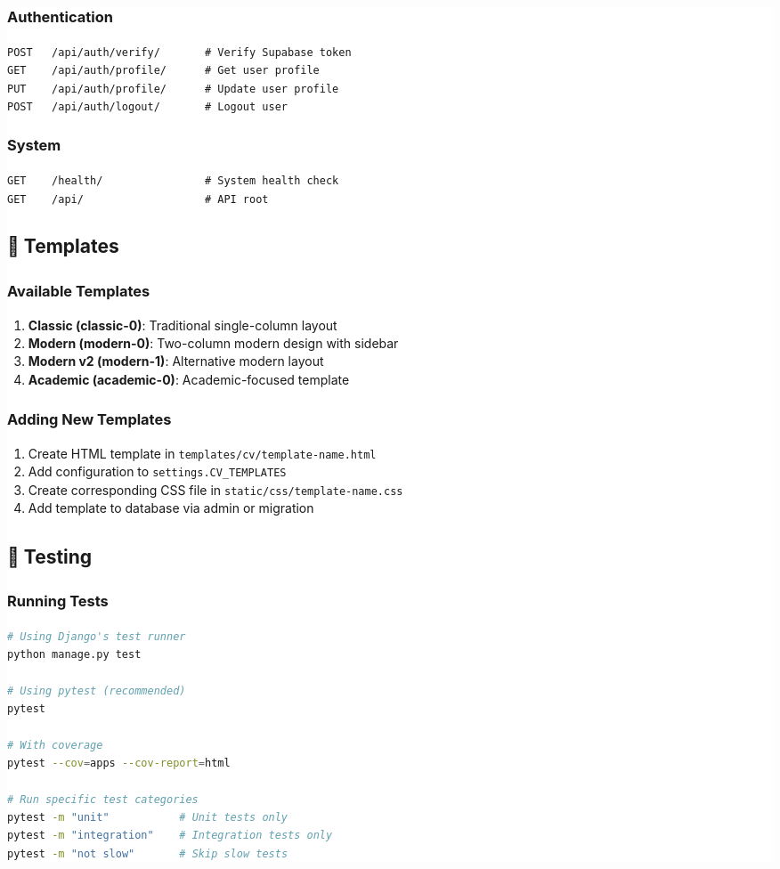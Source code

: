 ### Authentication

```
POST   /api/auth/verify/       # Verify Supabase token
GET    /api/auth/profile/      # Get user profile
PUT    /api/auth/profile/      # Update user profile
POST   /api/auth/logout/       # Logout user
```

### System

```
GET    /health/                # System health check
GET    /api/                   # API root
```

## 📝 Templates

### Available Templates

1. **Classic (classic-0)**: Traditional single-column layout
2. **Modern (modern-0)**: Two-column modern design with sidebar
3. **Modern v2 (modern-1)**: Alternative modern layout
4. **Academic (academic-0)**: Academic-focused template

### Adding New Templates

1. Create HTML template in `templates/cv/template-name.html`
2. Add configuration to `settings.CV_TEMPLATES`
3. Create corresponding CSS file in `static/css/template-name.css`
4. Add template to database via admin or migration

## 🧪 Testing

### Running Tests

```bash
# Using Django's test runner
python manage.py test

# Using pytest (recommended)
pytest

# With coverage
pytest --cov=apps --cov-report=html

# Run specific test categories
pytest -m "unit"           # Unit tests only
pytest -m "integration"    # Integration tests only
pytest -m "not slow"       # Skip slow tests
```
